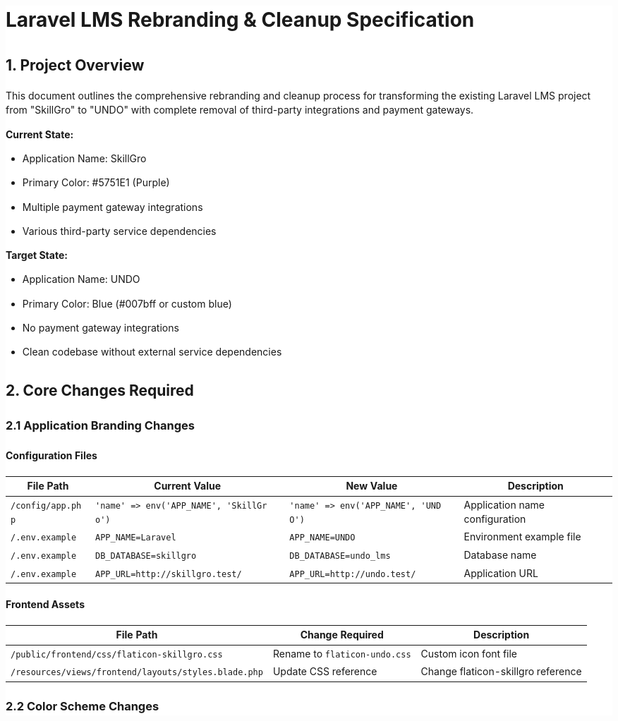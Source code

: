 # Laravel LMS Rebranding & Cleanup Specification

## 1. Project Overview

This document outlines the comprehensive rebranding and cleanup process for transforming the existing Laravel LMS project from "SkillGro" to "UNDO" with complete removal of third-party integrations and payment gateways.

**Current State:**

* Application Name: SkillGro

* Primary Color: #5751E1 (Purple)

* Multiple payment gateway integrations

* Various third-party service dependencies

**Target State:**

* Application Name: UNDO

* Primary Color: Blue (#007bff or custom blue)

* No payment gateway integrations

* Clean codebase without external service dependencies

## 2. Core Changes Required

### 2.1 Application Branding Changes

#### Configuration Files

| File Path         | Current Value                           | New Value                           | Description                    |
| ----------------- | --------------------------------------- | ----------------------------------- | ------------------------------ |
| `/config/app.php` | `'name' => env('APP_NAME', 'SkillGro')` | `'name' => env('APP_NAME', 'UNDO')` | Application name configuration |
| `/.env.example`   | `APP_NAME=Laravel`                      | `APP_NAME=UNDO`                     | Environment example file       |
| `/.env.example`   | `DB_DATABASE=skillgro`                  | `DB_DATABASE=undo_lms`              | Database name                  |
| `/.env.example`   | `APP_URL=http://skillgro.test/`         | `APP_URL=http://undo.test/`         | Application URL                |

#### Frontend Assets

| File Path                                            | Change Required               | Description                        |
| ---------------------------------------------------- | ----------------------------- | ---------------------------------- |
| `/public/frontend/css/flaticon-skillgro.css`         | Rename to `flaticon-undo.css` | Custom icon font file              |
| `/resources/views/frontend/layouts/styles.blade.php` | Update CSS reference          | Change flaticon-skillgro reference |

### 2.2 Color Scheme Changes

